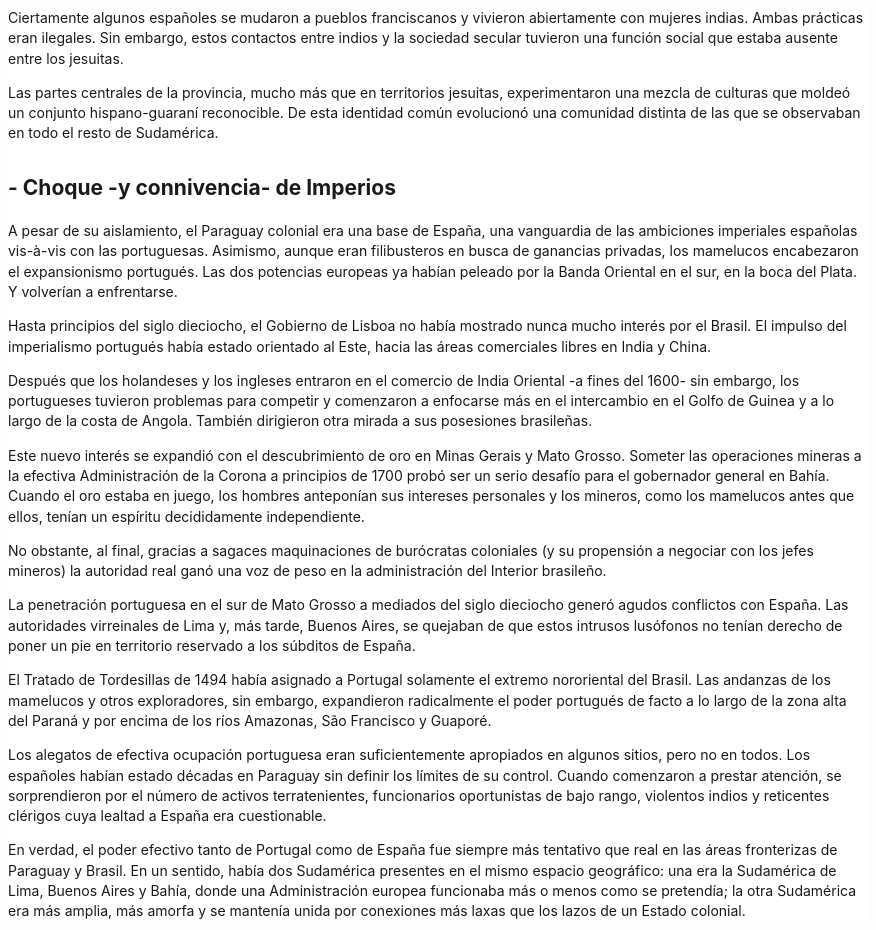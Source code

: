 Ciertamente algunos españoles se mudaron a pueblos franciscanos y vivieron abiertamente con mujeres indias. Ambas prácticas eran ilegales. Sin embargo, estos contactos entre indios y la sociedad secular tuvieron una función social que estaba ausente entre los jesuitas.

Las partes centrales de la provincia, mucho más que en territorios jesuitas, experimentaron una mezcla de culturas que moldeó un conjunto hispano-guaraní reconocible. De esta identidad común evolucionó una comunidad distinta de las que se observaban en todo el resto de Sudamérica.

## **\- Choque -y connivencia- de Imperios**

A pesar de su aislamiento, el Paraguay colonial era una base de España, una vanguardia de las ambiciones imperiales españolas vis-à-vis con las portuguesas. Asimismo, aunque eran filibusteros en busca de ganancias privadas, los mamelucos encabezaron el expansionismo portugués. Las dos potencias europeas ya habían peleado por la Banda Oriental en el sur, en la boca del Plata. Y volverían a enfrentarse.

Hasta principios del siglo dieciocho, el Gobierno de Lisboa no había mostrado nunca mucho interés por el Brasil. El impulso del imperialismo portugués había estado orientado al Este, hacia las áreas comerciales libres en India y China.

Después que los holandeses y los ingleses entraron en el comercio de India Oriental -a fines del 1600- sin embargo, los portugueses tuvieron problemas para competir y comenzaron a enfocarse más en el intercambio en el Golfo de Guinea y a lo largo de la costa de Angola. También dirigieron otra mirada a sus posesiones brasileñas.

Este nuevo interés se expandió con el descubrimiento de oro en Minas Gerais y Mato Grosso. Someter las operaciones mineras a la efectiva Administración de la Corona a principios de 1700 probó ser un serio desafío para el gobernador general en Bahía. Cuando el oro estaba en juego, los hombres anteponían sus intereses personales y los mineros, como los mamelucos antes que ellos, tenían un espíritu decididamente independiente.

No obstante, al final, gracias a sagaces maquinaciones de burócratas coloniales (y su propensión a negociar con los jefes mineros) la autoridad real ganó una voz de peso en la administración del Interior brasileño.

La penetración portuguesa en el sur de Mato Grosso a mediados del siglo dieciocho generó agudos conflictos con España. Las autoridades virreinales de Lima y, más tarde, Buenos Aires, se quejaban de que estos intrusos lusófonos no tenían derecho de poner un pie en territorio reservado a los súbditos de España.

El Tratado de Tordesillas de 1494 había asignado a Portugal solamente el extremo nororiental del Brasil. Las andanzas de los mamelucos y otros exploradores, sin embargo, expandieron radicalmente el poder portugués de facto a lo largo de la zona alta del Paraná y por encima de los ríos Amazonas, São Francisco y Guaporé.

Los alegatos de efectiva ocupación portuguesa eran suficientemente apropiados en algunos sitios, pero no en todos. Los españoles habían estado décadas en Paraguay sin definir los límites de su control. Cuando comenzaron a prestar atención, se sorprendieron por el número de activos terratenientes, funcionarios oportunistas de bajo rango, violentos indios y reticentes clérigos cuya lealtad a España era cuestionable.

En verdad, el poder efectivo tanto de Portugal como de España fue siempre más tentativo que real en las áreas fronterizas de Paraguay y Brasil. En un sentido, había dos Sudamérica presentes en el mismo espacio geográfico: una era la Sudamérica de Lima, Buenos Aires y Bahía, donde una Administración europea funcionaba más o menos como se pretendía; la otra Sudamérica era más amplia, más amorfa y se mantenía unida por conexiones más laxas que los lazos de un Estado colonial.

